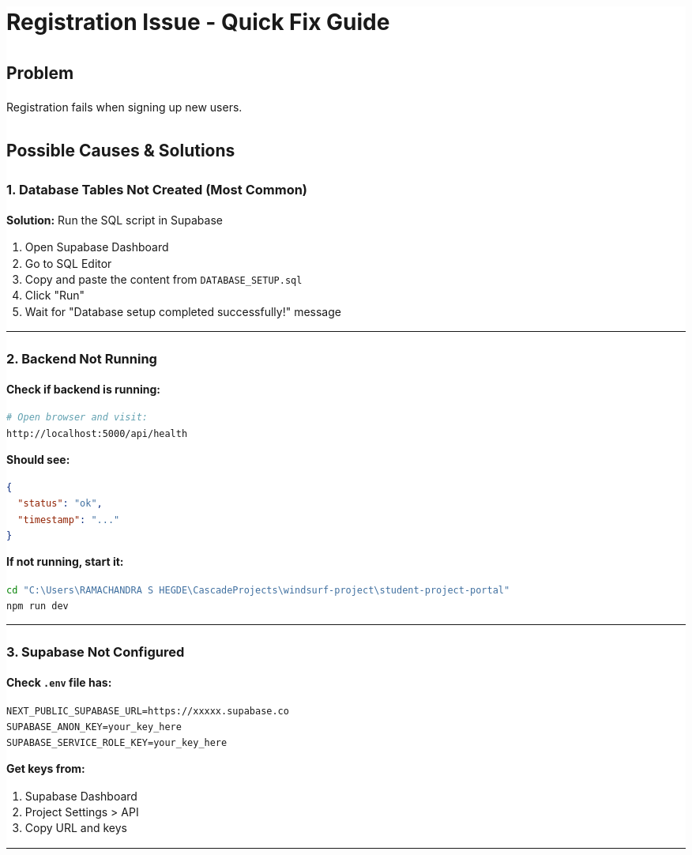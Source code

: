 # Registration Issue - Quick Fix Guide

## Problem
Registration fails when signing up new users.

## Possible Causes & Solutions

### 1. **Database Tables Not Created** (Most Common)

**Solution:** Run the SQL script in Supabase

1. Open Supabase Dashboard
2. Go to SQL Editor
3. Copy and paste the content from `DATABASE_SETUP.sql`
4. Click "Run"
5. Wait for "Database setup completed successfully!" message

---

### 2. **Backend Not Running**

**Check if backend is running:**
```bash
# Open browser and visit:
http://localhost:5000/api/health
```

**Should see:**
```json
{
  "status": "ok",
  "timestamp": "..."
}
```

**If not running, start it:**
```bash
cd "C:\Users\RAMACHANDRA S HEGDE\CascadeProjects\windsurf-project\student-project-portal"
npm run dev
```

---

### 3. **Supabase Not Configured**

**Check `.env` file has:**
```env
NEXT_PUBLIC_SUPABASE_URL=https://xxxxx.supabase.co
SUPABASE_ANON_KEY=your_key_here
SUPABASE_SERVICE_ROLE_KEY=your_key_here
```

**Get keys from:**
1. Supabase Dashboard
2. Project Settings > API
3. Copy URL and keys

---